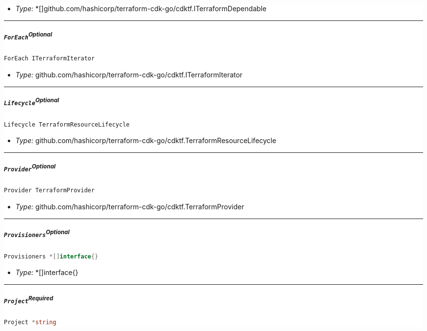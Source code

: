 - *Type:* *[]github.com/hashicorp/terraform-cdk-go/cdktf.ITerraformDependable

---

##### `ForEach`<sup>Optional</sup> <a name="ForEach" id="@cdktf/provider-gitlab.projectPagesSettings.ProjectPagesSettingsConfig.property.forEach"></a>

```go
ForEach ITerraformIterator
```

- *Type:* github.com/hashicorp/terraform-cdk-go/cdktf.ITerraformIterator

---

##### `Lifecycle`<sup>Optional</sup> <a name="Lifecycle" id="@cdktf/provider-gitlab.projectPagesSettings.ProjectPagesSettingsConfig.property.lifecycle"></a>

```go
Lifecycle TerraformResourceLifecycle
```

- *Type:* github.com/hashicorp/terraform-cdk-go/cdktf.TerraformResourceLifecycle

---

##### `Provider`<sup>Optional</sup> <a name="Provider" id="@cdktf/provider-gitlab.projectPagesSettings.ProjectPagesSettingsConfig.property.provider"></a>

```go
Provider TerraformProvider
```

- *Type:* github.com/hashicorp/terraform-cdk-go/cdktf.TerraformProvider

---

##### `Provisioners`<sup>Optional</sup> <a name="Provisioners" id="@cdktf/provider-gitlab.projectPagesSettings.ProjectPagesSettingsConfig.property.provisioners"></a>

```go
Provisioners *[]interface{}
```

- *Type:* *[]interface{}

---

##### `Project`<sup>Required</sup> <a name="Project" id="@cdktf/provider-gitlab.projectPagesSettings.ProjectPagesSettingsConfig.property.project"></a>

```go
Project *string
```
